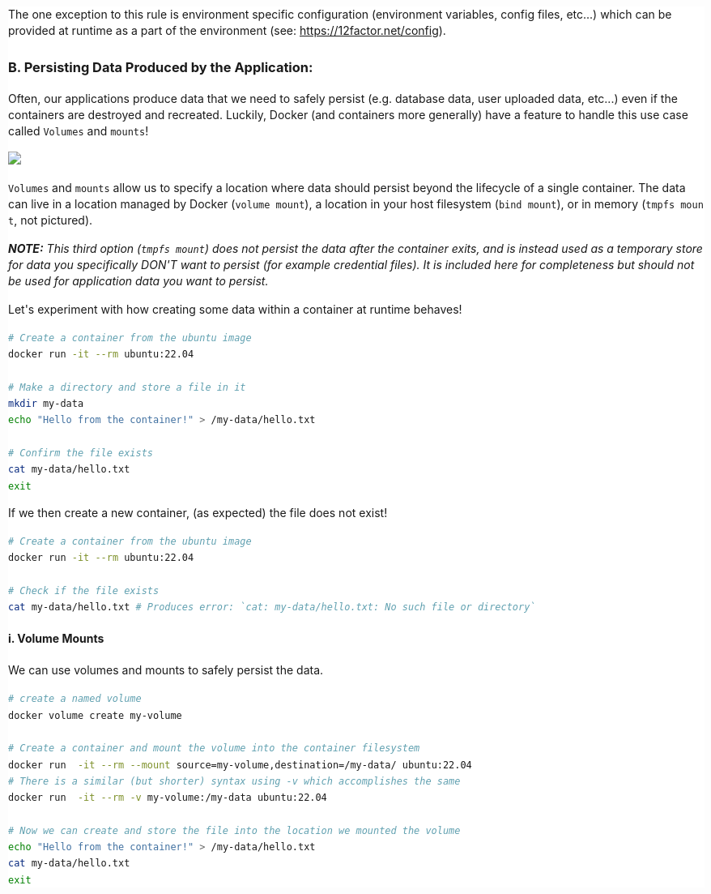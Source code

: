 The one exception to this rule is environment specific configuration (environment variables, config files, etc...) which can be provided at runtime as a part of the environment (see: https://12factor.net/config).

### B. Persisting Data Produced by the Application:

Often, our applications produce data that we need to safely persist (e.g. database data, user uploaded data, etc...) even if the containers are destroyed and recreated. Luckily, Docker (and containers more generally) have a feature to handle this use case called `Volumes` and `mounts`!

![](./readme-assets/volumes.jpg)

`Volumes` and `mounts` allow us to specify a location where data should persist beyond the lifecycle of a single container. The data can live in a location managed by Docker (`volume mount`), a location in your host filesystem (`bind mount`), or in memory (`tmpfs mount`, not pictured). 

***NOTE:** This third option (`tmpfs mount`) does not persist the data after the container exits, and is instead used as a temporary store for data you specifically DON'T want to persist (for example credential files). It is included here for completeness but should not be used for application data you want to persist.*

Let's experiment with how creating some data within a container at runtime behaves!

```bash
# Create a container from the ubuntu image
docker run -it --rm ubuntu:22.04

# Make a directory and store a file in it
mkdir my-data
echo "Hello from the container!" > /my-data/hello.txt

# Confirm the file exists
cat my-data/hello.txt
exit
```

If we then create a new container, (as expected) the file does not exist!

```bash
# Create a container from the ubuntu image
docker run -it --rm ubuntu:22.04

# Check if the file exists
cat my-data/hello.txt # Produces error: `cat: my-data/hello.txt: No such file or directory`
```

#### i. Volume Mounts
We can use volumes and mounts to safely persist the data.

```bash
# create a named volume
docker volume create my-volume

# Create a container and mount the volume into the container filesystem
docker run  -it --rm --mount source=my-volume,destination=/my-data/ ubuntu:22.04
# There is a similar (but shorter) syntax using -v which accomplishes the same
docker run  -it --rm -v my-volume:/my-data ubuntu:22.04

# Now we can create and store the file into the location we mounted the volume
echo "Hello from the container!" > /my-data/hello.txt
cat my-data/hello.txt
exit
```
